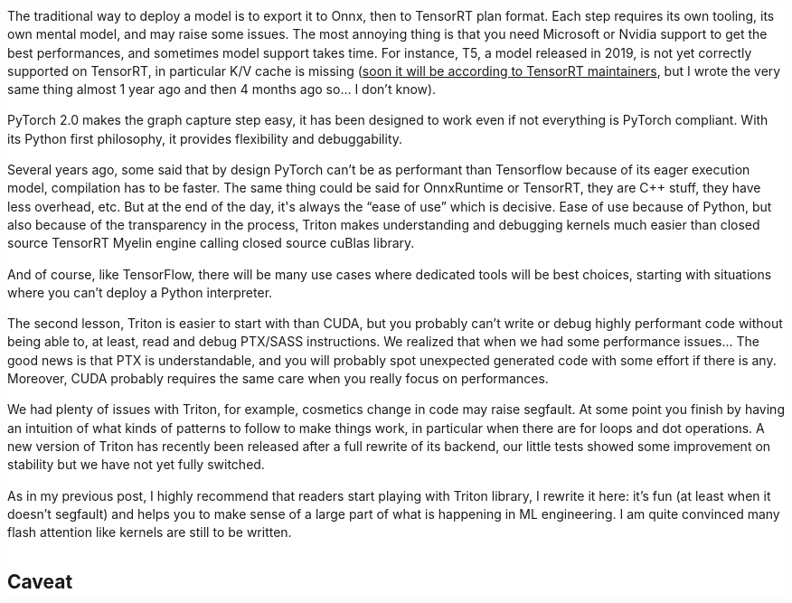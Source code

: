 The traditional way to deploy a model is to export it to Onnx, then to TensorRT plan format. Each step requires its own
tooling, its own mental model, and may raise some issues. The most annoying thing is that you need Microsoft or Nvidia
support to get the best performances, and sometimes model support takes time. For instance, T5, a model released in
2019, is not yet correctly supported on TensorRT, in particular K/V cache is missing ([soon it will be according to
TensorRT maintainers](https://github.com/NVIDIA/TensorRT/issues/1845), but I wrote the very same thing almost 1 year ago
and then 4 months ago so… I don’t know).

PyTorch 2.0 makes the graph capture step easy, it has been designed to work even if not everything is PyTorch compliant.
With its Python first philosophy, it provides flexibility and debuggability.

Several years ago, some said that by design PyTorch can’t be as performant than Tensorflow because of its eager
execution model, compilation has to be faster. The same thing could be said for OnnxRuntime or TensorRT, they are C++
stuff, they have less overhead, etc. But at the end of the day, it's always the “ease of use” which is decisive. Ease of
use because of Python, but also because of the transparency in the process, Triton makes understanding and debugging
kernels much easier than closed source TensorRT Myelin engine calling closed source cuBlas library.

And of course, like TensorFlow, there will be many use cases where dedicated tools will be best choices, starting with
situations where you can’t deploy a Python interpreter.

The second lesson, Triton is easier to start with than CUDA, but you probably can’t write or debug highly performant
code without being able to, at least, read and debug PTX/SASS instructions. We realized that when we had some
performance issues... The good news is that PTX is understandable, and you will probably spot unexpected generated code
with some effort if there is any. Moreover, CUDA probably requires the same care when you really focus on performances.

We had plenty of issues with Triton, for example, cosmetics change in code may raise segfault. At some point you finish
by having an intuition of what kinds of patterns to follow to make things work, in particular when there are for loops
and dot operations. A new version of Triton has recently been released after a full rewrite of its backend, our little
tests showed some improvement on stability but we have not yet fully switched.

As in my previous post, I highly recommend that readers start playing with Triton library, I rewrite it here: it’s fun 
(at least when it doesn’t segfault) and helps you to make sense of a large part of what is happening in ML engineering. I
am quite convinced many flash attention like kernels are still to be written.

## Caveat
